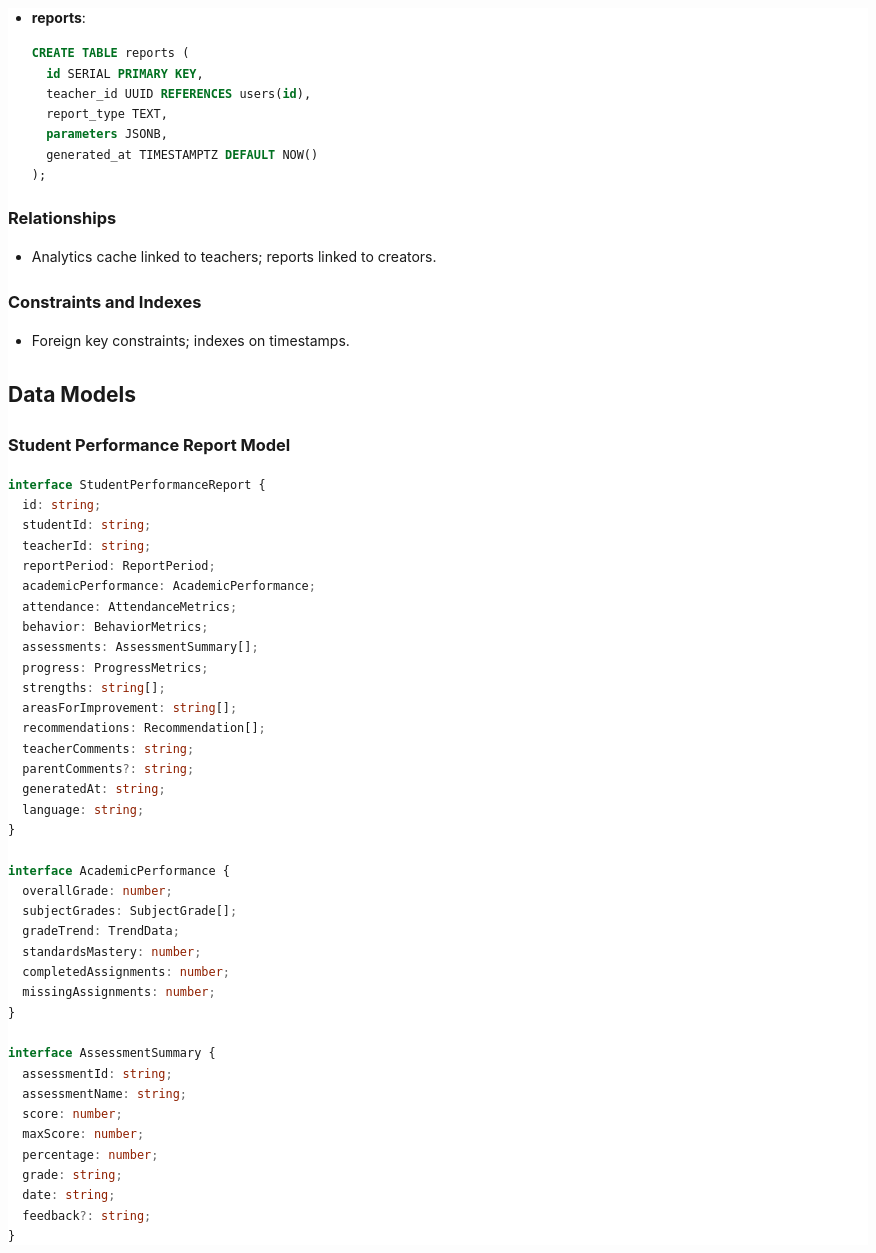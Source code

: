- **reports**:
  ```sql
  CREATE TABLE reports (
    id SERIAL PRIMARY KEY,
    teacher_id UUID REFERENCES users(id),
    report_type TEXT,
    parameters JSONB,
    generated_at TIMESTAMPTZ DEFAULT NOW()
  );
  ```

### Relationships
- Analytics cache linked to teachers; reports linked to creators.

### Constraints and Indexes
- Foreign key constraints; indexes on timestamps.

## Data Models

### Student Performance Report Model
```typescript
interface StudentPerformanceReport {
  id: string;
  studentId: string;
  teacherId: string;
  reportPeriod: ReportPeriod;
  academicPerformance: AcademicPerformance;
  attendance: AttendanceMetrics;
  behavior: BehaviorMetrics;
  assessments: AssessmentSummary[];
  progress: ProgressMetrics;
  strengths: string[];
  areasForImprovement: string[];
  recommendations: Recommendation[];
  teacherComments: string;
  parentComments?: string;
  generatedAt: string;
  language: string;
}

interface AcademicPerformance {
  overallGrade: number;
  subjectGrades: SubjectGrade[];
  gradeTrend: TrendData;
  standardsMastery: number;
  completedAssignments: number;
  missingAssignments: number;
}

interface AssessmentSummary {
  assessmentId: string;
  assessmentName: string;
  score: number;
  maxScore: number;
  percentage: number;
  grade: string;
  date: string;
  feedback?: string;
}
```
